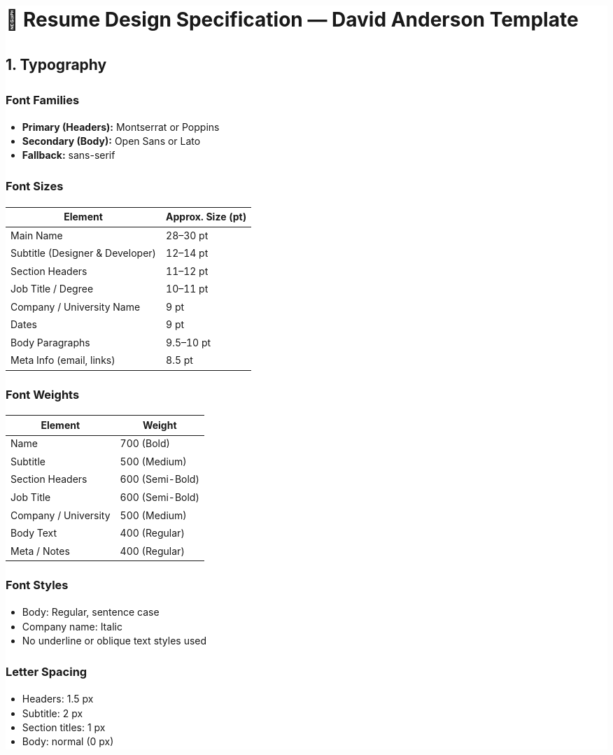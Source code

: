 # 📄 Resume Design Specification — David Anderson Template

## 1. Typography

### Font Families
- **Primary (Headers):** Montserrat or Poppins
- **Secondary (Body):** Open Sans or Lato
- **Fallback:** sans-serif

### Font Sizes
| Element | Approx. Size (pt) |
|----------|------------------|
| Main Name | 28–30 pt |
| Subtitle (Designer & Developer) | 12–14 pt |
| Section Headers | 11–12 pt |
| Job Title / Degree | 10–11 pt |
| Company / University Name | 9 pt |
| Dates | 9 pt |
| Body Paragraphs | 9.5–10 pt |
| Meta Info (email, links) | 8.5 pt |

### Font Weights
| Element | Weight |
|----------|--------|
| Name | 700 (Bold) |
| Subtitle | 500 (Medium) |
| Section Headers | 600 (Semi-Bold) |
| Job Title | 600 (Semi-Bold) |
| Company / University | 500 (Medium) |
| Body Text | 400 (Regular) |
| Meta / Notes | 400 (Regular) |

### Font Styles
- Body: Regular, sentence case
- Company name: Italic
- No underline or oblique text styles used

### Letter Spacing
- Headers: 1.5 px
- Subtitle: 2 px
- Section titles: 1 px
- Body: normal (0 px)
